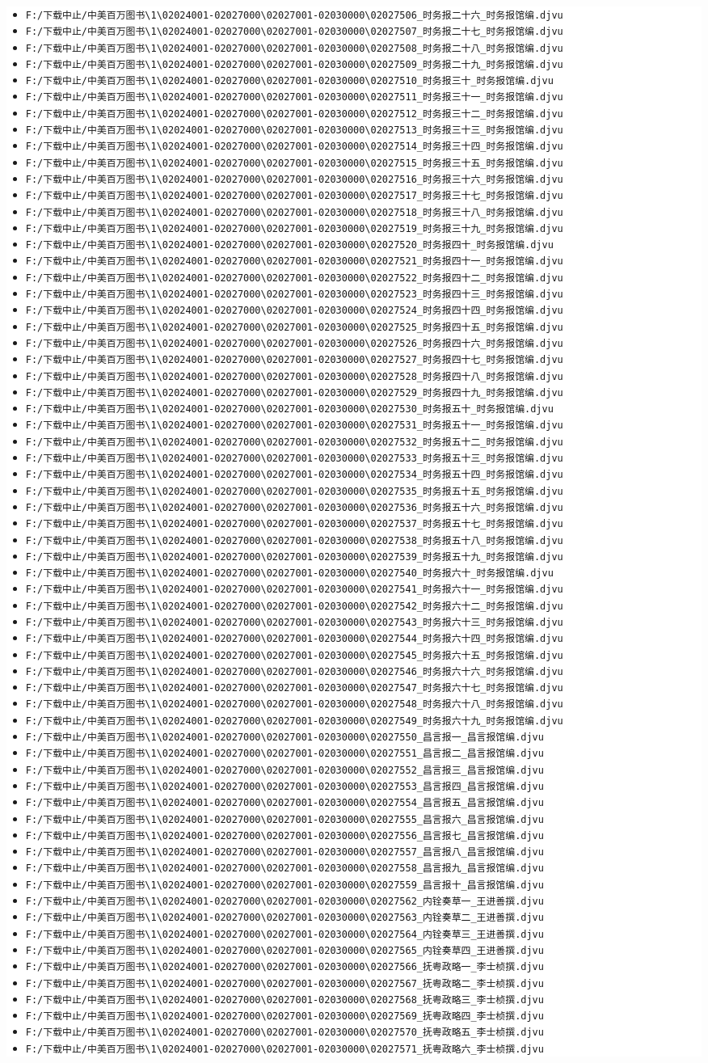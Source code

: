 - `F:/下载中止/中美百万图书\1\02024001-02027000\02027001-02030000\02027506_时务报二十六_时务报馆编.djvu`
- `F:/下载中止/中美百万图书\1\02024001-02027000\02027001-02030000\02027507_时务报二十七_时务报馆编.djvu`
- `F:/下载中止/中美百万图书\1\02024001-02027000\02027001-02030000\02027508_时务报二十八_时务报馆编.djvu`
- `F:/下载中止/中美百万图书\1\02024001-02027000\02027001-02030000\02027509_时务报二十九_时务报馆编.djvu`
- `F:/下载中止/中美百万图书\1\02024001-02027000\02027001-02030000\02027510_时务报三十_时务报馆编.djvu`
- `F:/下载中止/中美百万图书\1\02024001-02027000\02027001-02030000\02027511_时务报三十一_时务报馆编.djvu`
- `F:/下载中止/中美百万图书\1\02024001-02027000\02027001-02030000\02027512_时务报三十二_时务报馆编.djvu`
- `F:/下载中止/中美百万图书\1\02024001-02027000\02027001-02030000\02027513_时务报三十三_时务报馆编.djvu`
- `F:/下载中止/中美百万图书\1\02024001-02027000\02027001-02030000\02027514_时务报三十四_时务报馆编.djvu`
- `F:/下载中止/中美百万图书\1\02024001-02027000\02027001-02030000\02027515_时务报三十五_时务报馆编.djvu`
- `F:/下载中止/中美百万图书\1\02024001-02027000\02027001-02030000\02027516_时务报三十六_时务报馆编.djvu`
- `F:/下载中止/中美百万图书\1\02024001-02027000\02027001-02030000\02027517_时务报三十七_时务报馆编.djvu`
- `F:/下载中止/中美百万图书\1\02024001-02027000\02027001-02030000\02027518_时务报三十八_时务报馆编.djvu`
- `F:/下载中止/中美百万图书\1\02024001-02027000\02027001-02030000\02027519_时务报三十九_时务报馆编.djvu`
- `F:/下载中止/中美百万图书\1\02024001-02027000\02027001-02030000\02027520_时务报四十_时务报馆编.djvu`
- `F:/下载中止/中美百万图书\1\02024001-02027000\02027001-02030000\02027521_时务报四十一_时务报馆编.djvu`
- `F:/下载中止/中美百万图书\1\02024001-02027000\02027001-02030000\02027522_时务报四十二_时务报馆编.djvu`
- `F:/下载中止/中美百万图书\1\02024001-02027000\02027001-02030000\02027523_时务报四十三_时务报馆编.djvu`
- `F:/下载中止/中美百万图书\1\02024001-02027000\02027001-02030000\02027524_时务报四十四_时务报馆编.djvu`
- `F:/下载中止/中美百万图书\1\02024001-02027000\02027001-02030000\02027525_时务报四十五_时务报馆编.djvu`
- `F:/下载中止/中美百万图书\1\02024001-02027000\02027001-02030000\02027526_时务报四十六_时务报馆编.djvu`
- `F:/下载中止/中美百万图书\1\02024001-02027000\02027001-02030000\02027527_时务报四十七_时务报馆编.djvu`
- `F:/下载中止/中美百万图书\1\02024001-02027000\02027001-02030000\02027528_时务报四十八_时务报馆编.djvu`
- `F:/下载中止/中美百万图书\1\02024001-02027000\02027001-02030000\02027529_时务报四十九_时务报馆编.djvu`
- `F:/下载中止/中美百万图书\1\02024001-02027000\02027001-02030000\02027530_时务报五十_时务报馆编.djvu`
- `F:/下载中止/中美百万图书\1\02024001-02027000\02027001-02030000\02027531_时务报五十一_时务报馆编.djvu`
- `F:/下载中止/中美百万图书\1\02024001-02027000\02027001-02030000\02027532_时务报五十二_时务报馆编.djvu`
- `F:/下载中止/中美百万图书\1\02024001-02027000\02027001-02030000\02027533_时务报五十三_时务报馆编.djvu`
- `F:/下载中止/中美百万图书\1\02024001-02027000\02027001-02030000\02027534_时务报五十四_时务报馆编.djvu`
- `F:/下载中止/中美百万图书\1\02024001-02027000\02027001-02030000\02027535_时务报五十五_时务报馆编.djvu`
- `F:/下载中止/中美百万图书\1\02024001-02027000\02027001-02030000\02027536_时务报五十六_时务报馆编.djvu`
- `F:/下载中止/中美百万图书\1\02024001-02027000\02027001-02030000\02027537_时务报五十七_时务报馆编.djvu`
- `F:/下载中止/中美百万图书\1\02024001-02027000\02027001-02030000\02027538_时务报五十八_时务报馆编.djvu`
- `F:/下载中止/中美百万图书\1\02024001-02027000\02027001-02030000\02027539_时务报五十九_时务报馆编.djvu`
- `F:/下载中止/中美百万图书\1\02024001-02027000\02027001-02030000\02027540_时务报六十_时务报馆编.djvu`
- `F:/下载中止/中美百万图书\1\02024001-02027000\02027001-02030000\02027541_时务报六十一_时务报馆编.djvu`
- `F:/下载中止/中美百万图书\1\02024001-02027000\02027001-02030000\02027542_时务报六十二_时务报馆编.djvu`
- `F:/下载中止/中美百万图书\1\02024001-02027000\02027001-02030000\02027543_时务报六十三_时务报馆编.djvu`
- `F:/下载中止/中美百万图书\1\02024001-02027000\02027001-02030000\02027544_时务报六十四_时务报馆编.djvu`
- `F:/下载中止/中美百万图书\1\02024001-02027000\02027001-02030000\02027545_时务报六十五_时务报馆编.djvu`
- `F:/下载中止/中美百万图书\1\02024001-02027000\02027001-02030000\02027546_时务报六十六_时务报馆编.djvu`
- `F:/下载中止/中美百万图书\1\02024001-02027000\02027001-02030000\02027547_时务报六十七_时务报馆编.djvu`
- `F:/下载中止/中美百万图书\1\02024001-02027000\02027001-02030000\02027548_时务报六十八_时务报馆编.djvu`
- `F:/下载中止/中美百万图书\1\02024001-02027000\02027001-02030000\02027549_时务报六十九_时务报馆编.djvu`
- `F:/下载中止/中美百万图书\1\02024001-02027000\02027001-02030000\02027550_昌言报一_昌言报馆编.djvu`
- `F:/下载中止/中美百万图书\1\02024001-02027000\02027001-02030000\02027551_昌言报二_昌言报馆编.djvu`
- `F:/下载中止/中美百万图书\1\02024001-02027000\02027001-02030000\02027552_昌言报三_昌言报馆编.djvu`
- `F:/下载中止/中美百万图书\1\02024001-02027000\02027001-02030000\02027553_昌言报四_昌言报馆编.djvu`
- `F:/下载中止/中美百万图书\1\02024001-02027000\02027001-02030000\02027554_昌言报五_昌言报馆编.djvu`
- `F:/下载中止/中美百万图书\1\02024001-02027000\02027001-02030000\02027555_昌言报六_昌言报馆编.djvu`
- `F:/下载中止/中美百万图书\1\02024001-02027000\02027001-02030000\02027556_昌言报七_昌言报馆编.djvu`
- `F:/下载中止/中美百万图书\1\02024001-02027000\02027001-02030000\02027557_昌言报八_昌言报馆编.djvu`
- `F:/下载中止/中美百万图书\1\02024001-02027000\02027001-02030000\02027558_昌言报九_昌言报馆编.djvu`
- `F:/下载中止/中美百万图书\1\02024001-02027000\02027001-02030000\02027559_昌言报十_昌言报馆编.djvu`
- `F:/下载中止/中美百万图书\1\02024001-02027000\02027001-02030000\02027562_内铨奏草一_王进善撰.djvu`
- `F:/下载中止/中美百万图书\1\02024001-02027000\02027001-02030000\02027563_内铨奏草二_王进善撰.djvu`
- `F:/下载中止/中美百万图书\1\02024001-02027000\02027001-02030000\02027564_内铨奏草三_王进善撰.djvu`
- `F:/下载中止/中美百万图书\1\02024001-02027000\02027001-02030000\02027565_内铨奏草四_王进善撰.djvu`
- `F:/下载中止/中美百万图书\1\02024001-02027000\02027001-02030000\02027566_抚粤政略一_李士桢撰.djvu`
- `F:/下载中止/中美百万图书\1\02024001-02027000\02027001-02030000\02027567_抚粤政略二_李士桢撰.djvu`
- `F:/下载中止/中美百万图书\1\02024001-02027000\02027001-02030000\02027568_抚粤政略三_李士桢撰.djvu`
- `F:/下载中止/中美百万图书\1\02024001-02027000\02027001-02030000\02027569_抚粤政略四_李士桢撰.djvu`
- `F:/下载中止/中美百万图书\1\02024001-02027000\02027001-02030000\02027570_抚粤政略五_李士桢撰.djvu`
- `F:/下载中止/中美百万图书\1\02024001-02027000\02027001-02030000\02027571_抚粤政略六_李士桢撰.djvu`